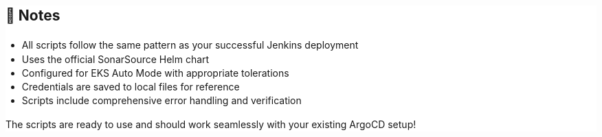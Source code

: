 ## 📝 Notes

- All scripts follow the same pattern as your successful Jenkins deployment
- Uses the official SonarSource Helm chart
- Configured for EKS Auto Mode with appropriate tolerations
- Credentials are saved to local files for reference
- Scripts include comprehensive error handling and verification

The scripts are ready to use and should work seamlessly with your existing ArgoCD setup!